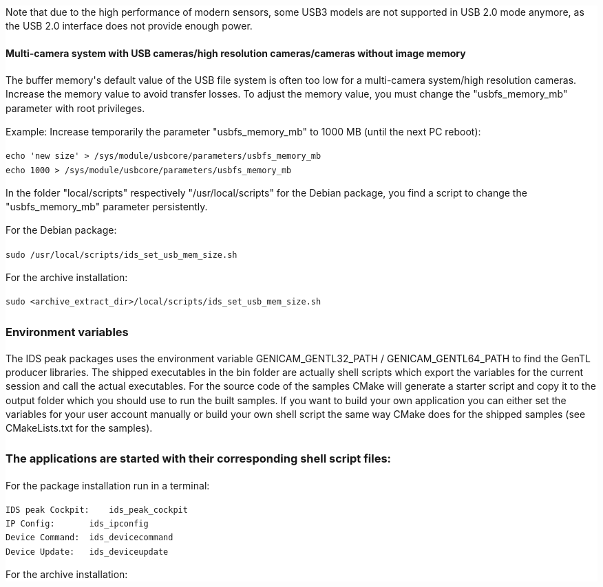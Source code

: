 Note that due to the high performance of modern sensors, some USB3 models are not supported in USB 2.0 mode anymore,
as the USB 2.0 interface does not provide enough power.

#### Multi-camera system with USB cameras/high resolution cameras/cameras without image memory
The buffer memory's default value of the USB file system is often too low for a multi-camera system/high resolution
cameras. Increase the memory value to avoid transfer losses. To adjust the memory value, you must change the
"usbfs_memory_mb" parameter with root privileges.

Example: Increase temporarily the parameter "usbfs_memory_mb" to 1000 MB (until the next PC reboot):

    echo 'new size' > /sys/module/usbcore/parameters/usbfs_memory_mb
    echo 1000 > /sys/module/usbcore/parameters/usbfs_memory_mb

In the folder "local/scripts" respectively "/usr/local/scripts" for the Debian package, you find a script to change
the "usbfs_memory_mb" parameter persistently.

For the Debian package:

    sudo /usr/local/scripts/ids_set_usb_mem_size.sh

For the archive installation:

    sudo <archive_extract_dir>/local/scripts/ids_set_usb_mem_size.sh


### Environment variables

The IDS peak packages uses the environment variable GENICAM_GENTL32_PATH / GENICAM_GENTL64_PATH to
find the GenTL producer libraries. The shipped executables in the bin folder are actually shell scripts which export the
variables for the current session and call the actual executables. For the source code of the samples CMake will
generate a starter script and copy it to the output folder which you should use to run the built samples. If you want to
build your own application you can either set the variables for your user account manually or build your own shell
script the same way CMake does for the shipped samples (see CMakeLists.txt for the samples).  
  
### The applications are started with their corresponding shell script files:
  
For the package installation run in a terminal:

    IDS peak Cockpit:    ids_peak_cockpit
    IP Config:       ids_ipconfig
    Device Command:  ids_devicecommand
    Device Update:   ids_deviceupdate

For the archive installation:
